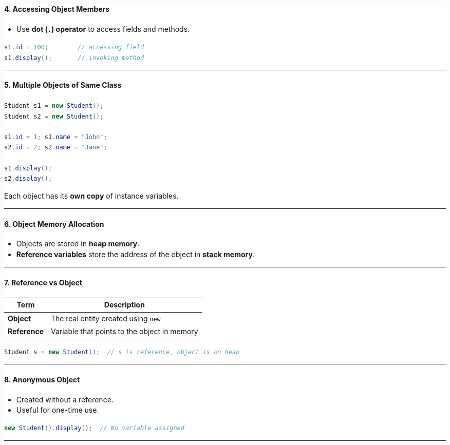 
#### 4. **Accessing Object Members**

* Use **dot (`.`) operator** to access fields and methods.

```java
s1.id = 100;        // accessing field
s1.display();       // invoking method
```

---

#### 5. **Multiple Objects of Same Class**

```java
Student s1 = new Student();
Student s2 = new Student();

s1.id = 1; s1.name = "John";
s2.id = 2; s2.name = "Jane";

s1.display();
s2.display();
```

Each object has its **own copy** of instance variables.

---

#### 6. **Object Memory Allocation**

* Objects are stored in **heap memory**.
* **Reference variables** store the address of the object in **stack memory**.

---

#### 7. **Reference vs Object**

| Term          | Description                                  |
| ------------- | -------------------------------------------- |
| **Object**    | The real entity created using `new`          |
| **Reference** | Variable that points to the object in memory |

```java
Student s = new Student();  // s is reference, object is on heap
```

---

#### 8. **Anonymous Object**

* Created without a reference.
* Useful for one-time use.

```java
new Student().display();  // No variable assigned
```

---